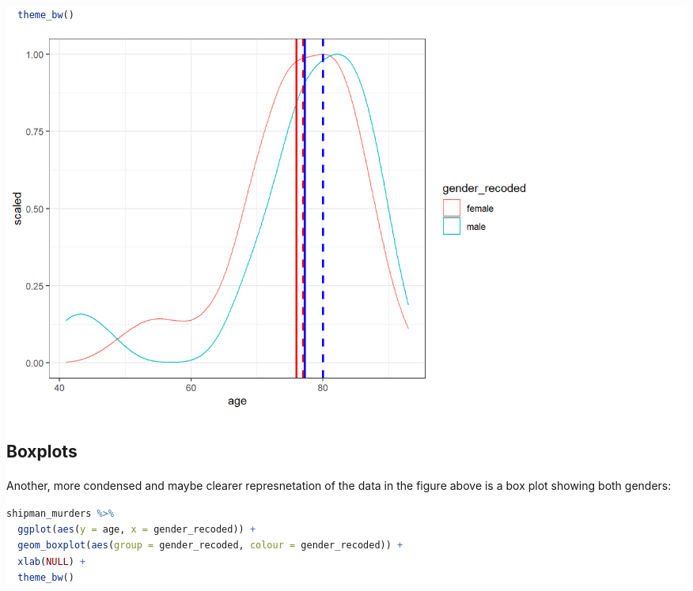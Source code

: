 ```r
  theme_bw()
```

<img src="ch03-edacase_files/figure-html/unnamed-chunk-12-1.png" width="672" />

## Boxplots
Another, more condensed and maybe clearer represnetation of the data in the figure above is a box plot showing both genders:


```r
shipman_murders %>%
  ggplot(aes(y = age, x = gender_recoded)) +
  geom_boxplot(aes(group = gender_recoded, colour = gender_recoded)) +
  xlab(NULL) +
  theme_bw()
```
